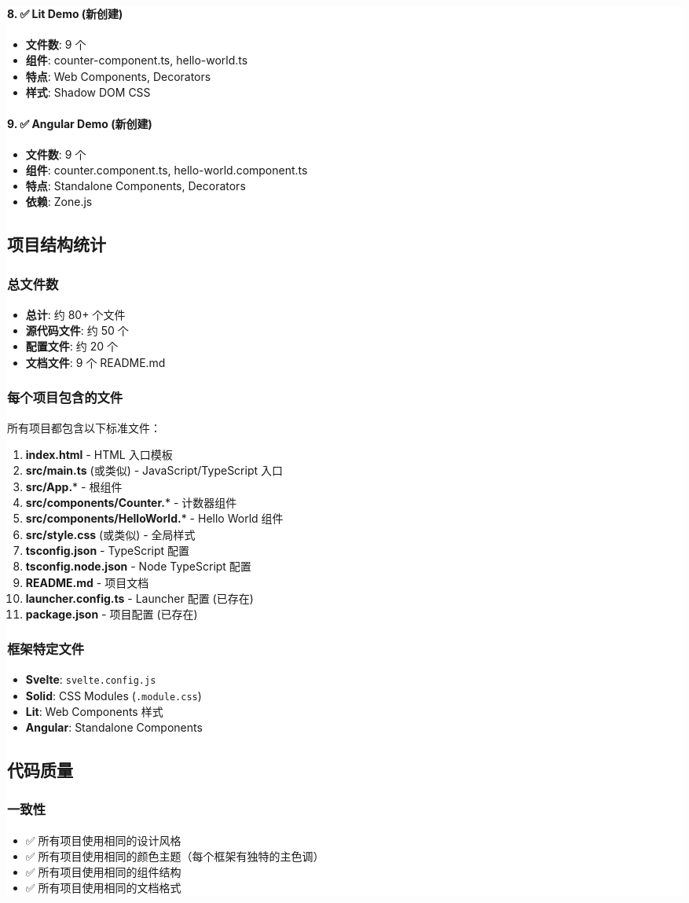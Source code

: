 #### 8. ✅ Lit Demo (新创建)
- **文件数**: 9 个
- **组件**: counter-component.ts, hello-world.ts
- **特点**: Web Components, Decorators
- **样式**: Shadow DOM CSS

#### 9. ✅ Angular Demo (新创建)
- **文件数**: 9 个
- **组件**: counter.component.ts, hello-world.component.ts
- **特点**: Standalone Components, Decorators
- **依赖**: Zone.js

## 项目结构统计

### 总文件数
- **总计**: 约 80+ 个文件
- **源代码文件**: 约 50 个
- **配置文件**: 约 20 个
- **文档文件**: 9 个 README.md

### 每个项目包含的文件

所有项目都包含以下标准文件：
1. **index.html** - HTML 入口模板
2. **src/main.ts** (或类似) - JavaScript/TypeScript 入口
3. **src/App.*** - 根组件
4. **src/components/Counter.*** - 计数器组件
5. **src/components/HelloWorld.*** - Hello World 组件
6. **src/style.css** (或类似) - 全局样式
7. **tsconfig.json** - TypeScript 配置
8. **tsconfig.node.json** - Node TypeScript 配置
9. **README.md** - 项目文档
10. **launcher.config.ts** - Launcher 配置 (已存在)
11. **package.json** - 项目配置 (已存在)

### 框架特定文件

- **Svelte**: `svelte.config.js`
- **Solid**: CSS Modules (`.module.css`)
- **Lit**: Web Components 样式
- **Angular**: Standalone Components

## 代码质量

### 一致性
- ✅ 所有项目使用相同的设计风格
- ✅ 所有项目使用相同的颜色主题（每个框架有独特的主色调）
- ✅ 所有项目使用相同的组件结构
- ✅ 所有项目使用相同的文档格式

